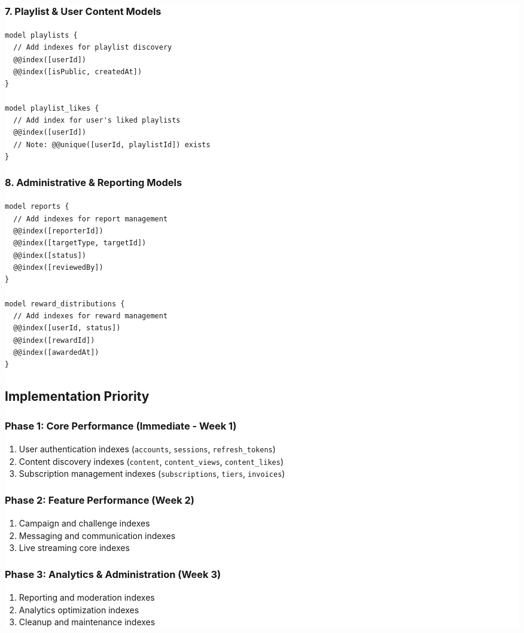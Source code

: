 ### 7. Playlist & User Content Models

```prisma
model playlists {
  // Add indexes for playlist discovery
  @@index([userId])
  @@index([isPublic, createdAt])
}

model playlist_likes {
  // Add index for user's liked playlists
  @@index([userId])
  // Note: @@unique([userId, playlistId]) exists
}
```

### 8. Administrative & Reporting Models

```prisma
model reports {
  // Add indexes for report management
  @@index([reporterId])
  @@index([targetType, targetId])
  @@index([status])
  @@index([reviewedBy])
}

model reward_distributions {
  // Add indexes for reward management
  @@index([userId, status])
  @@index([rewardId])
  @@index([awardedAt])
}
```

## Implementation Priority

### Phase 1: Core Performance (Immediate - Week 1)

1. User authentication indexes (`accounts`, `sessions`, `refresh_tokens`)
2. Content discovery indexes (`content`, `content_views`, `content_likes`)
3. Subscription management indexes (`subscriptions`, `tiers`, `invoices`)

### Phase 2: Feature Performance (Week 2)

1. Campaign and challenge indexes
2. Messaging and communication indexes
3. Live streaming core indexes

### Phase 3: Analytics & Administration (Week 3)

1. Reporting and moderation indexes
2. Analytics optimization indexes
3. Cleanup and maintenance indexes
